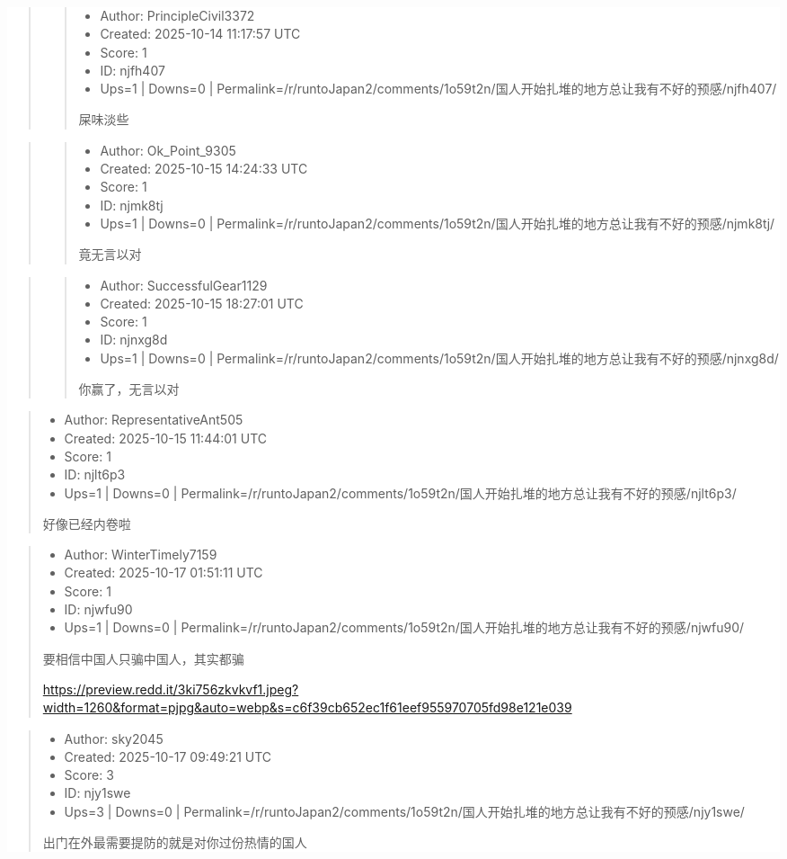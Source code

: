 >> - Author: PrincipleCivil3372
>> - Created: 2025-10-14 11:17:57 UTC
>> - Score: 1
>> - ID: njfh407
>> - Ups=1 | Downs=0 | Permalink=/r/runtoJapan2/comments/1o59t2n/国人开始扎堆的地方总让我有不好的预感/njfh407/
>>
>> 屎味淡些

>> - Author: Ok_Point_9305
>> - Created: 2025-10-15 14:24:33 UTC
>> - Score: 1
>> - ID: njmk8tj
>> - Ups=1 | Downs=0 | Permalink=/r/runtoJapan2/comments/1o59t2n/国人开始扎堆的地方总让我有不好的预感/njmk8tj/
>>
>> 竟无言以对

>> - Author: SuccessfulGear1129
>> - Created: 2025-10-15 18:27:01 UTC
>> - Score: 1
>> - ID: njnxg8d
>> - Ups=1 | Downs=0 | Permalink=/r/runtoJapan2/comments/1o59t2n/国人开始扎堆的地方总让我有不好的预感/njnxg8d/
>>
>> 你赢了，无言以对

> - Author: RepresentativeAnt505
> - Created: 2025-10-15 11:44:01 UTC
> - Score: 1
> - ID: njlt6p3
> - Ups=1 | Downs=0 | Permalink=/r/runtoJapan2/comments/1o59t2n/国人开始扎堆的地方总让我有不好的预感/njlt6p3/
>
> 好像已经内卷啦

> - Author: WinterTimely7159
> - Created: 2025-10-17 01:51:11 UTC
> - Score: 1
> - ID: njwfu90
> - Ups=1 | Downs=0 | Permalink=/r/runtoJapan2/comments/1o59t2n/国人开始扎堆的地方总让我有不好的预感/njwfu90/
>
> 要相信中国人只骗中国人，其实都骗
> 
> https://preview.redd.it/3ki756zkvkvf1.jpeg?width=1260&format=pjpg&auto=webp&s=c6f39cb652ec1f61eef955970705fd98e121e039

> - Author: sky2045
> - Created: 2025-10-17 09:49:21 UTC
> - Score: 3
> - ID: njy1swe
> - Ups=3 | Downs=0 | Permalink=/r/runtoJapan2/comments/1o59t2n/国人开始扎堆的地方总让我有不好的预感/njy1swe/
>
> 出门在外最需要提防的就是对你过份热情的国人
